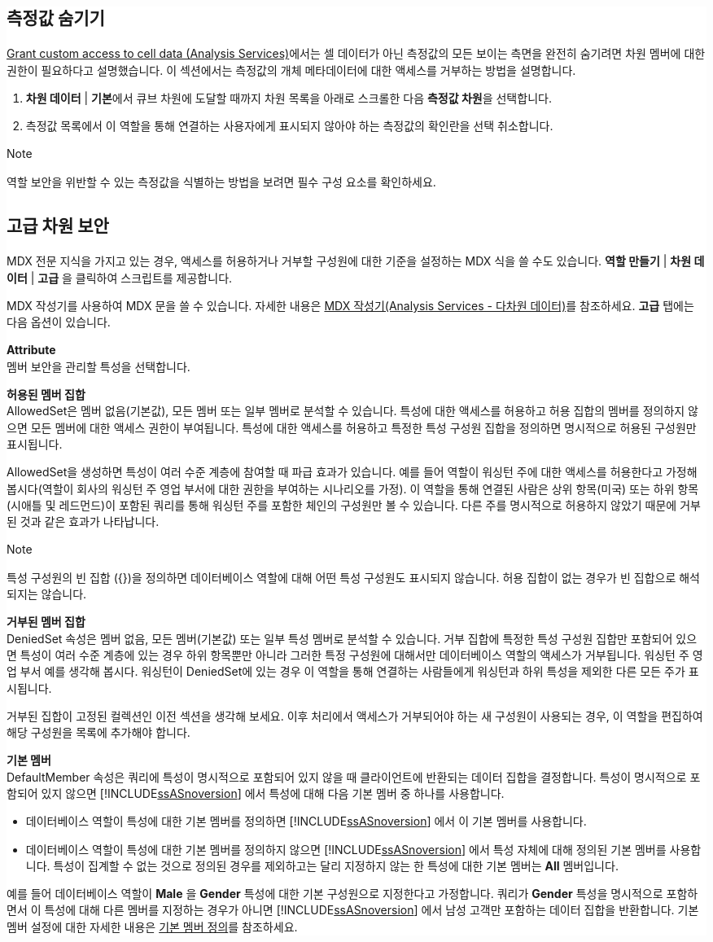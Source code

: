 ## <a name="hiding-measures"></a>측정값 숨기기  
 [Grant custom access to cell data &#40;Analysis Services&#41;](../../analysis-services/multidimensional-models/grant-custom-access-to-cell-data-analysis-services.md)에서는 셀 데이터가 아닌 측정값의 모든 보이는 측면을 완전히 숨기려면 차원 멤버에 대한 권한이 필요하다고 설명했습니다. 이 섹션에서는 측정값의 개체 메타데이터에 대한 액세스를 거부하는 방법을 설명합니다.  
  
1.  **차원 데이터** | **기본**에서 큐브 차원에 도달할 때까지 차원 목록을 아래로 스크롤한 다음 **측정값 차원**을 선택합니다.  
  
2.  측정값 목록에서 이 역할을 통해 연결하는 사용자에게 표시되지 않아야 하는 측정값의 확인란을 선택 취소합니다.  
  
> [!NOTE]  
>  역할 보안을 위반할 수 있는 측정값을 식별하는 방법을 보려면 필수 구성 요소를 확인하세요.  
  
## <a name="advanced-dimension-security"></a>고급 차원 보안  
 MDX 전문 지식을 가지고 있는 경우, 액세스를 허용하거나 거부할 구성원에 대한 기준을 설정하는 MDX 식을 쓸 수도 있습니다. **역할 만들기** | **차원 데이터** | **고급** 을 클릭하여 스크립트를 제공합니다.  
  
 MDX 작성기를 사용하여 MDX 문을 쓸 수 있습니다. 자세한 내용은 [MDX 작성기&#40;Analysis Services - 다차원 데이터&#41;](http://msdn.microsoft.com/library/fecbf093-65ea-4e1b-b637-f04876f1cb0f)를 참조하세요. **고급** 탭에는 다음 옵션이 있습니다.  
  
 **Attribute**  
 멤버 보안을 관리할 특성을 선택합니다.  
  
 **허용된 멤버 집합**  
 AllowedSet은 멤버 없음(기본값), 모든 멤버 또는 일부 멤버로 분석할 수 있습니다. 특성에 대한 액세스를 허용하고 허용 집합의 멤버를 정의하지 않으면 모든 멤버에 대한 액세스 권한이 부여됩니다. 특성에 대한 액세스를 허용하고 특정한 특성 구성원 집합을 정의하면 명시적으로 허용된 구성원만 표시됩니다.  
  
 AllowedSet을 생성하면 특성이 여러 수준 계층에 참여할 때 파급 효과가 있습니다. 예를 들어 역할이 워싱턴 주에 대한 액세스를 허용한다고 가정해 봅시다(역할이 회사의 워싱턴 주 영업 부서에 대한 권한을 부여하는 시나리오를 가정). 이 역할을 통해 연결된 사람은 상위 항목(미국) 또는 하위 항목(시애틀 및 레드먼드)이 포함된 쿼리를 통해 워싱턴 주를 포함한 체인의 구성원만 볼 수 있습니다. 다른 주를 명시적으로 허용하지 않았기 때문에 거부된 것과 같은 효과가 나타납니다.  
  
> [!NOTE]  
>  특성 구성원의 빈 집합 ({})을 정의하면 데이터베이스 역할에 대해 어떤 특성 구성원도 표시되지 않습니다. 허용 집합이 없는 경우가 빈 집합으로 해석되지는 않습니다.  
  
 **거부된 멤버 집합**  
 DeniedSet 속성은 멤버 없음, 모든 멤버(기본값) 또는 일부 특성 멤버로 분석할 수 있습니다. 거부 집합에 특정한 특성 구성원 집합만 포함되어 있으면 특성이 여러 수준 계층에 있는 경우 하위 항목뿐만 아니라 그러한 특정 구성원에 대해서만 데이터베이스 역할의 액세스가 거부됩니다. 워싱턴 주 영업 부서 예를 생각해 봅시다. 워싱턴이 DeniedSet에 있는 경우 이 역할을 통해 연결하는 사람들에게 워싱턴과 하위 특성을 제외한 다른 모든 주가 표시됩니다.  
  
 거부된 집합이 고정된 컬렉션인 이전 섹션을 생각해 보세요. 이후 처리에서 액세스가 거부되어야 하는 새 구성원이 사용되는 경우, 이 역할을 편집하여 해당 구성원을 목록에 추가해야 합니다.  
  
 **기본 멤버**  
 DefaultMember 속성은 쿼리에 특성이 명시적으로 포함되어 있지 않을 때 클라이언트에 반환되는 데이터 집합을 결정합니다. 특성이 명시적으로 포함되어 있지 않으면 [!INCLUDE[ssASnoversion](../../includes/ssasnoversion-md.md)] 에서 특성에 대해 다음 기본 멤버 중 하나를 사용합니다.  
  
-   데이터베이스 역할이 특성에 대한 기본 멤버를 정의하면 [!INCLUDE[ssASnoversion](../../includes/ssasnoversion-md.md)] 에서 이 기본 멤버를 사용합니다.  
  
-   데이터베이스 역할이 특성에 대한 기본 멤버를 정의하지 않으면 [!INCLUDE[ssASnoversion](../../includes/ssasnoversion-md.md)] 에서 특성 자체에 대해 정의된 기본 멤버를 사용합니다. 특성이 집계할 수 없는 것으로 정의된 경우를 제외하고는 달리 지정하지 않는 한 특성에 대한 기본 멤버는 **All** 멤버입니다.  
  
 예를 들어 데이터베이스 역할이 **Male** 을 **Gender** 특성에 대한 기본 구성원으로 지정한다고 가정합니다. 쿼리가 **Gender** 특성을 명시적으로 포함하면서 이 특성에 대해 다른 멤버를 지정하는 경우가 아니면 [!INCLUDE[ssASnoversion](../../includes/ssasnoversion-md.md)] 에서 남성 고객만 포함하는 데이터 집합을 반환합니다. 기본 멤버 설정에 대한 자세한 내용은 [기본 멤버 정의](../../analysis-services/multidimensional-models/attribute-properties-define-a-default-member.md)를 참조하세요.  
  